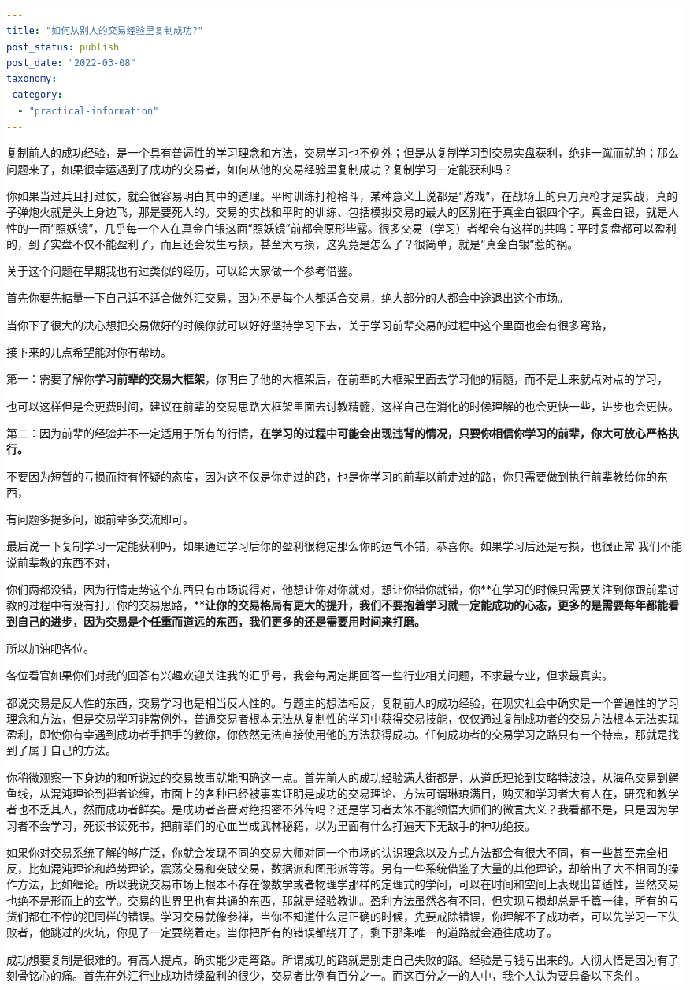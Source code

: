 ```yaml
---
title: "如何从别人的交易经验里复制成功?"
post_status: publish
post_date: "2022-03-08"
taxonomy:
 category: 
  - "practical-information"
---
```


复制前人的成功经验，是一个具有普遍性的学习理念和方法，交易学习也不例外；但是从复制学习到交易实盘获利，绝非一蹴而就的；那么问题来了，如果很幸运遇到了成功的交易者，如何从他的交易经验里复制成功？复制学习一定能获利吗？

你如果当过兵且打过仗，就会很容易明白其中的道理。平时训练打枪格斗，某种意义上说都是“游戏”，在战场上的真刀真枪才是实战，真的子弹炮火就是头上身边飞，那是要死人的。交易的实战和平时的训练、包括模拟交易的最大的区别在于真金白银四个字。真金白银，就是人性的一面“照妖镜”，几乎每一个人在真金白银这面“照妖镜”前都会原形毕露。很多交易（学习）者都会有这样的共鸣：平时复盘都可以盈利的，到了实盘不仅不能盈利了，而且还会发生亏损，甚至大亏损，这究竟是怎么了？很简单，就是“真金白银”惹的祸。

关于这个问题在早期我也有过类似的经历，可以给大家做一个参考借鉴。

首先你要先掂量一下自己适不适合做外汇交易，因为不是每个人都适合交易，绝大部分的人都会中途退出这个市场。

当你下了很大的决心想把交易做好的时候你就可以好好坚持学习下去，关于学习前辈交易的过程中这个里面也会有很多弯路，

接下来的几点希望能对你有帮助。

第一：需要了解你**学习前辈的交易大框架**，你明白了他的大框架后，在前辈的大框架里面去学习他的精髓，而不是上来就点对点的学习，

也可以这样但是会更费时间，建议在前辈的交易思路大框架里面去讨教精髓，这样自己在消化的时候理解的也会更快一些，进步也会更快。

第二：因为前辈的经验并不一定适用于所有的行情，**在学习的过程中可能会出现违背的情况，只要你相信你学习的前辈，你大可放心严格执行。**

不要因为短暂的亏损而持有怀疑的态度，因为这不仅是你走过的路，也是你学习的前辈以前走过的路，你只需要做到执行前辈教给你的东西，

有问题多提多问，跟前辈多交流即可。

最后说一下复制学习一定能获利吗，如果通过学习后你的盈利很稳定那么你的运气不错，恭喜你。如果学习后还是亏损，也很正常 我们不能说前辈教的东西不对，

你们两都没错，因为行情走势这个东西只有市场说得对，他想让你对你就对，想让你错你就错，你**在学习的时候只需要关注到你跟前辈讨教的过程中有没有打开你的交易思路，****让你的交易格局有更大的提升，我们不要抱着学习就一定能成功的心态，更多的是需要每年都能看到自己的进步，因为交易是个任重而道远的东西，我们更多的还是需要用时间来打磨。**

所以加油吧各位。

​​各位看官如果你们对我的回答有兴趣​欢迎关注我的汇乎号，我会每周定期回答一些行业相关问题，不求最专业，但求最真实。​​

都说交易是反人性的东西，交易学习也是相当反人性的。与题主的想法相反，复制前人的成功经验，在现实社会中确实是一个普遍性的学习理念和方法，但是交易学习非常例外，普通交易者根本无法从复制性的学习中获得交易技能，仅仅通过复制成功者的交易方法根本无法实现盈利，即使你有幸遇到成功者手把手的教你，你依然无法直接使用他的方法获得成功。任何成功者的交易学习之路只有一个特点，那就是找到了属于自己的方法。

​你稍微观察一下身边的和听说过的交易故事就能明确这一点。首先前人的成功经验满大街都是，从道氏理论到艾略特波浪，从海龟交易到鳄鱼线，从混沌理论到禅者论缠，市面上的各种已经被事实证明是成功的交易理论、方法可谓琳琅满目，购买和学习者大有人在，研究和教学者也不乏其人，然而成功者鲜矣。是成功者吝啬对绝招密不外传吗？还是学习者太笨不能领悟大师们的微言大义？我看都不是，只是因为学习者不会学习，死读书读死书，把前辈们的心血当成武林秘籍，以为里面有什么打遍天下无敌手的神功绝技。

如果你对交易系统了解的够广泛，你就会发现不同的交易大师对同一个市场的认识理念以及方式方法都会有很大不同，有一些甚至完全相反，比如混沌理论和趋势理论，震荡交易和突破交易，数据派和图形派等等。另有一些系统借鉴了大量的其他理论，却给出了大不相同的操作方法，比如缠论。所以我说交易市场上根本不存在像数学或者物理学那样的定理式的学问，可以在时间和空间上表现出普适性，当然交易也绝不是形而上的玄学。交易的世界里也有共通的东西，那就是经验教训。盈利方法虽然各有不同，但实现亏损却总是千篇一律，所有的亏货们都在不停的犯同样的错误。学习交易就像参禅，当你不知道什么是正确的时候，先要戒除错误，你理解不了成功者，可以先学习一下失败者，他跳过的火坑，你见了一定要绕着走。当你把所有的错误都绕开了，剩下那条唯一的道路就会通往成功了。  

成功想要复制是很难的。有高人提点，确实能少走弯路。所谓成功的路就是别走自己失败的路。经验是亏钱亏出来的。大彻大悟是因为有了刻骨铭心的痛。首先在外汇行业成功持续盈利的很少，交易者比例有百分之一。而这百分之一的人中，我个人认为要具备以下条件。
